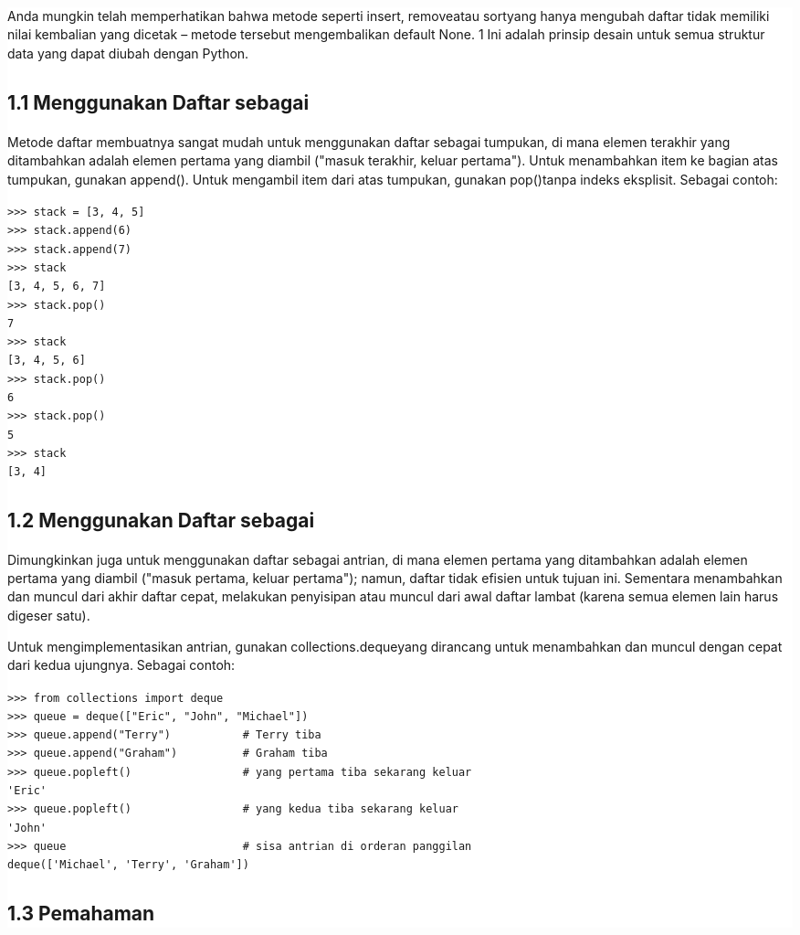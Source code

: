 Anda mungkin telah memperhatikan bahwa metode seperti insert, removeatau sortyang hanya mengubah daftar tidak memiliki nilai kembalian yang dicetak – metode tersebut mengembalikan default None. 1 Ini adalah prinsip desain untuk semua struktur data yang dapat diubah dengan Python.

## **1.1 Menggunakan Daftar sebagai**

Metode daftar membuatnya sangat mudah untuk menggunakan daftar sebagai tumpukan, di mana elemen terakhir yang ditambahkan adalah elemen pertama yang diambil ("masuk terakhir, keluar pertama"). Untuk menambahkan item ke bagian atas tumpukan, gunakan append(). Untuk mengambil item dari atas tumpukan, gunakan pop()tanpa indeks eksplisit. Sebagai contoh:

```
>>> stack = [3, 4, 5]
>>> stack.append(6)
>>> stack.append(7)
>>> stack
[3, 4, 5, 6, 7]
>>> stack.pop()
7
>>> stack
[3, 4, 5, 6]
>>> stack.pop()
6
>>> stack.pop()
5
>>> stack
[3, 4]
```

## **1.2 Menggunakan Daftar sebagai**

Dimungkinkan juga untuk menggunakan daftar sebagai antrian, di mana elemen pertama yang ditambahkan adalah elemen pertama yang diambil ("masuk pertama, keluar pertama"); namun, daftar tidak efisien untuk tujuan ini. Sementara menambahkan dan muncul dari akhir daftar cepat, melakukan penyisipan atau muncul dari awal daftar lambat (karena semua elemen lain harus digeser satu).

Untuk mengimplementasikan antrian, gunakan collections.dequeyang dirancang untuk menambahkan dan muncul dengan cepat dari kedua ujungnya. Sebagai contoh:

```
>>> from collections import deque
>>> queue = deque(["Eric", "John", "Michael"])
>>> queue.append("Terry")           # Terry tiba
>>> queue.append("Graham")          # Graham tiba
>>> queue.popleft()                 # yang pertama tiba sekarang keluar
'Eric'
>>> queue.popleft()                 # yang kedua tiba sekarang keluar
'John'
>>> queue                           # sisa antrian di orderan panggilan
deque(['Michael', 'Terry', 'Graham'])
```

## **1.3 Pemahaman**
